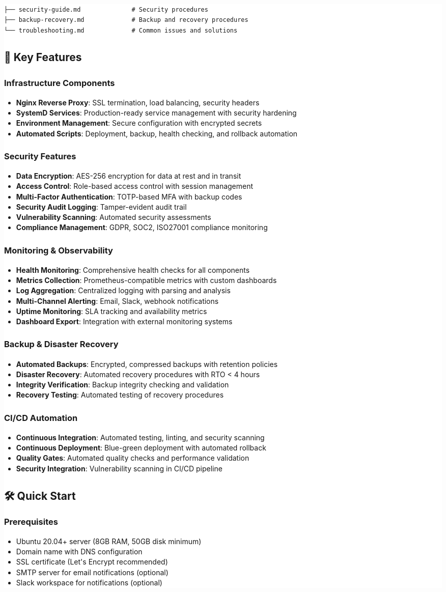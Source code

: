 ```
├── security-guide.md              # Security procedures
├── backup-recovery.md             # Backup and recovery procedures
└── troubleshooting.md             # Common issues and solutions
```

## 🎯 Key Features

### Infrastructure Components
- **Nginx Reverse Proxy**: SSL termination, load balancing, security headers
- **SystemD Services**: Production-ready service management with security hardening
- **Environment Management**: Secure configuration with encrypted secrets
- **Automated Scripts**: Deployment, backup, health checking, and rollback automation

### Security Features
- **Data Encryption**: AES-256 encryption for data at rest and in transit
- **Access Control**: Role-based access control with session management
- **Multi-Factor Authentication**: TOTP-based MFA with backup codes
- **Security Audit Logging**: Tamper-evident audit trail
- **Vulnerability Scanning**: Automated security assessments
- **Compliance Management**: GDPR, SOC2, ISO27001 compliance monitoring

### Monitoring & Observability
- **Health Monitoring**: Comprehensive health checks for all components
- **Metrics Collection**: Prometheus-compatible metrics with custom dashboards
- **Log Aggregation**: Centralized logging with parsing and analysis
- **Multi-Channel Alerting**: Email, Slack, webhook notifications
- **Uptime Monitoring**: SLA tracking and availability metrics
- **Dashboard Export**: Integration with external monitoring systems

### Backup & Disaster Recovery
- **Automated Backups**: Encrypted, compressed backups with retention policies
- **Disaster Recovery**: Automated recovery procedures with RTO < 4 hours
- **Integrity Verification**: Backup integrity checking and validation
- **Recovery Testing**: Automated testing of recovery procedures

### CI/CD Automation
- **Continuous Integration**: Automated testing, linting, and security scanning
- **Continuous Deployment**: Blue-green deployment with automated rollback
- **Quality Gates**: Automated quality checks and performance validation
- **Security Integration**: Vulnerability scanning in CI/CD pipeline

## 🛠️ Quick Start

### Prerequisites
- Ubuntu 20.04+ server (8GB RAM, 50GB disk minimum)
- Domain name with DNS configuration
- SSL certificate (Let's Encrypt recommended)
- SMTP server for email notifications (optional)
- Slack workspace for notifications (optional)
